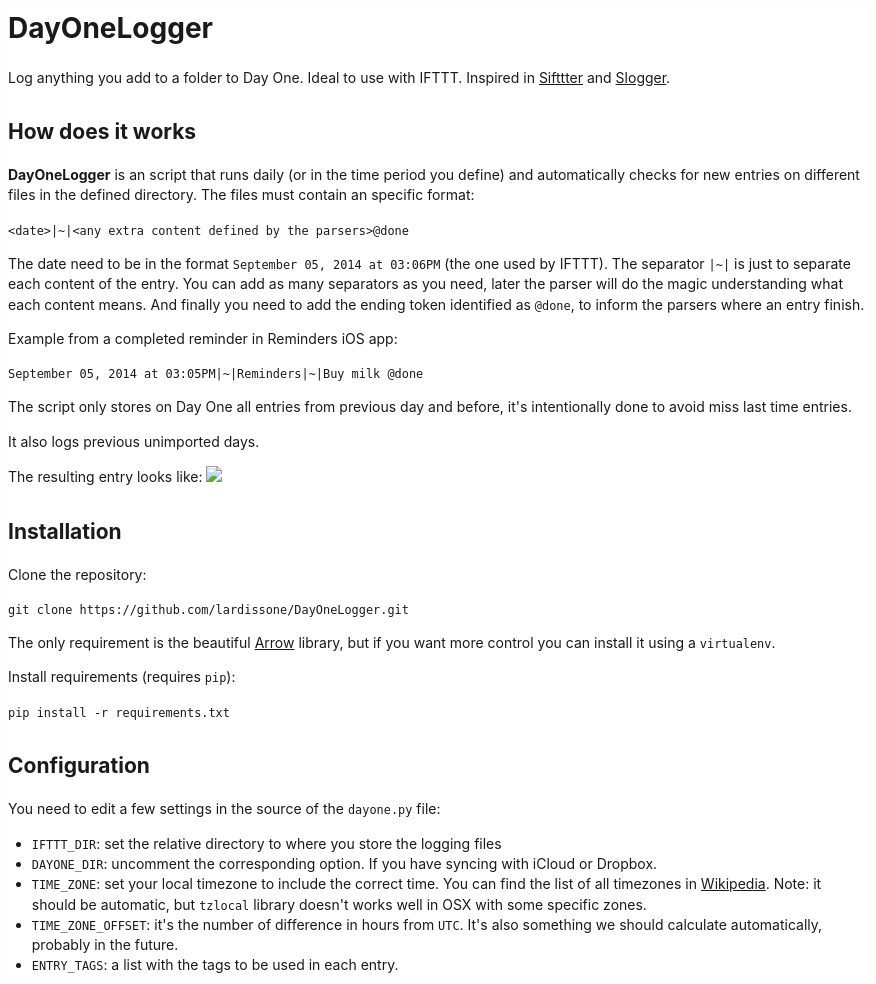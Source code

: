 # DayOneLogger

Log anything you add to a folder to Day One. Ideal to use with IFTTT. Inspired in [Sifttter](http://craigeley.com/01-07-2014/sifttter-an-ifttt-to-day-one-logger/) and [Slogger](http://brettterpstra.com/projects/slogger/).

## How does it works

**DayOneLogger** is an script that runs daily (or in the time period you define) and automatically checks for new entries on different files in the defined directory.
The files must contain an specific format:

    <date>|~|<any extra content defined by the parsers>@done

The date need to be in the format `September 05, 2014 at 03:06PM` (the one used by IFTTT).
The separator `|~|` is just to separate each content of the entry. You can add as many separators as you need, later the parser will do the magic understanding what each content means.
And finally you need to add the ending token identified as `@done`, to inform the parsers where an entry finish.

Example from a completed reminder in Reminders iOS app:

    September 05, 2014 at 03:05PM|~|Reminders|~|Buy milk @done

The script only stores on Day One all entries from previous day and before, it's intentionally done to avoid miss last time entries.

It also logs previous unimported days.

The resulting entry looks like:
![](http://i.imgur.com/RfnurZ4.png)

## Installation

Clone the repository:

    git clone https://github.com/lardissone/DayOneLogger.git

The only requirement is the beautiful [Arrow](http://crsmithdev.com/arrow/) library, but if you want more control you can install it using a `virtualenv`.

Install requirements (requires `pip`):

    pip install -r requirements.txt

## Configuration

You need to edit a few settings in the source of the `dayone.py` file:

- `IFTTT_DIR`: set the relative directory to where you store the logging files
- `DAYONE_DIR`: uncomment the corresponding option. If you have syncing with iCloud or Dropbox.
- `TIME_ZONE`: set your local timezone to include the correct time. You can find the list of all timezones in [Wikipedia](http://en.wikipedia.org/wiki/List_of_tz_database_time_zones). Note: it should be automatic, but `tzlocal` library doesn't works well in OSX with some specific zones.
- `TIME_ZONE_OFFSET`: it's the number of difference in hours from `UTC`. It's also something we should calculate automatically, probably in the future.
- `ENTRY_TAGS`: a list with the tags to be used in each entry.
